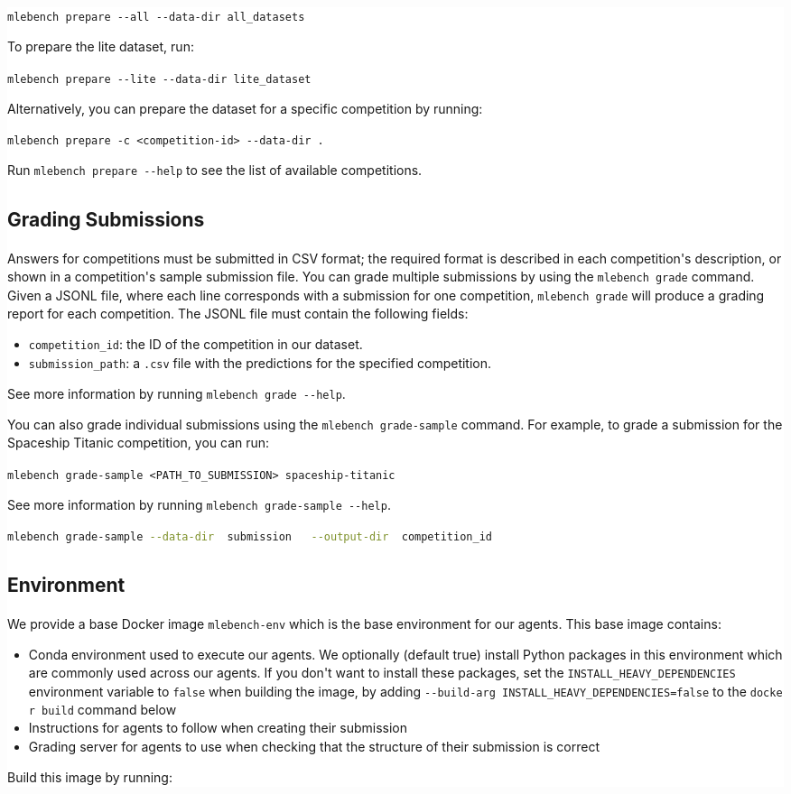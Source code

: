 ```console
mlebench prepare --all --data-dir all_datasets
```

To prepare the lite dataset, run:

```console
mlebench prepare --lite --data-dir lite_dataset
```

Alternatively, you can prepare the dataset for a specific competition by
running:

```console
mlebench prepare -c <competition-id> --data-dir .
```

Run `mlebench prepare --help` to see the list of available competitions.

## Grading Submissions

Answers for competitions must be submitted in CSV format; the required format is described in each competition's description, or shown in a competition's sample submission file. You can grade multiple submissions by using the `mlebench grade` command. Given a JSONL file, where each line corresponds with a submission for one competition, `mlebench grade` will produce a grading report for each competition. The JSONL file must contain the following fields:

- `competition_id`: the ID of the competition in our dataset.
- `submission_path`: a `.csv` file with the predictions for the specified
  competition.

See more information by running `mlebench grade --help`.

You can also grade individual submissions using the `mlebench grade-sample` command. For example, to grade a submission for the Spaceship Titanic competition, you can run:

```console
mlebench grade-sample <PATH_TO_SUBMISSION> spaceship-titanic
```

See more information by running `mlebench grade-sample --help`.

```bash
mlebench grade-sample --data-dir  submission   --output-dir  competition_id
```

## Environment

We provide a base Docker image `mlebench-env` which is the base environment for our agents. This base image contains:

- Conda environment used to execute our agents. We optionally (default true) install Python packages in this environment which are commonly used across our agents. If you don't want to install these packages, set the `INSTALL_HEAVY_DEPENDENCIES` environment variable to `false` when building the image, by adding `--build-arg INSTALL_HEAVY_DEPENDENCIES=false` to the `docker build` command below
- Instructions for agents to follow when creating their submission
- Grading server for agents to use when checking that the structure of their submission is correct

Build this image by running:
